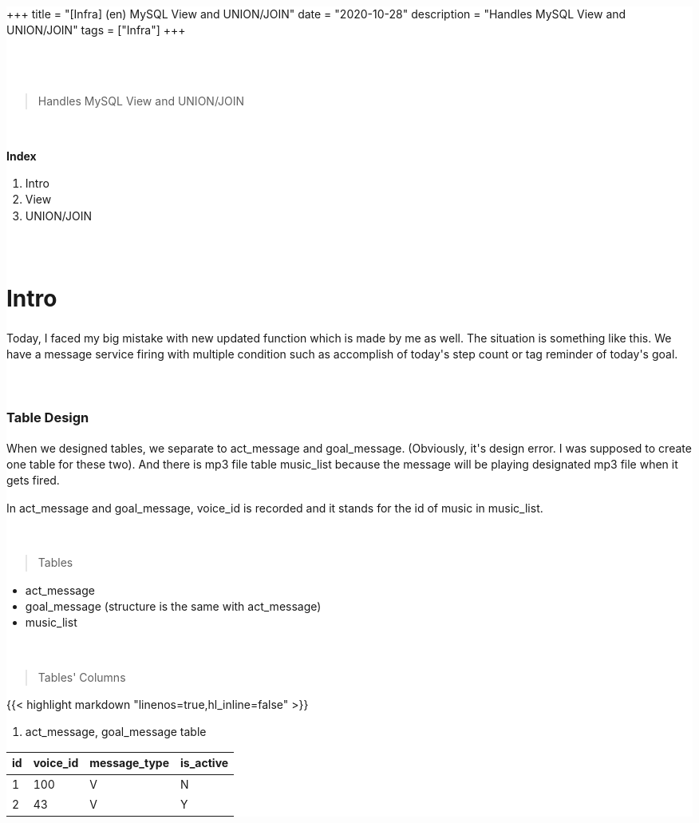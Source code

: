 +++
title = "[Infra] (en) MySQL View and UNION/JOIN"
date = "2020-10-28"
description = "Handles MySQL View and UNION/JOIN"
tags = ["Infra"]
+++

<br>
<br> 

> Handles MySQL View and UNION/JOIN

<br> 

**Index**
1. Intro
2. View 
3. UNION/JOIN 

<br> 

# Intro 

Today, I faced my big mistake with new updated function which is made by me as well. The situation is something like this. We have a message service firing with multiple condition such as accomplish of today's step count or tag reminder of today's goal. 

<br> 

### Table Design

When we designed tables, we separate to act_message and goal_message. (Obviously, it's design error. I was supposed to create one table for these two). And there is mp3 file table music_list because the message will be playing designated mp3 file when it gets fired. 

In act_message and goal_message, voice_id is recorded and it stands for the id of music in music_list. 

<br> 

> Tables 
- act_message
- goal_message (structure is the same with act_message)
- music_list

<br> 

> Tables' Columns

{{< highlight markdown  "linenos=true,hl_inline=false" >}}

1. act_message, goal_message table

| id | voice_id | message_type | is_active |
|----|----------|--------------|-----------|
| 1  | 100      | V            | N         |
| 2  | 43       | V            | Y         |
